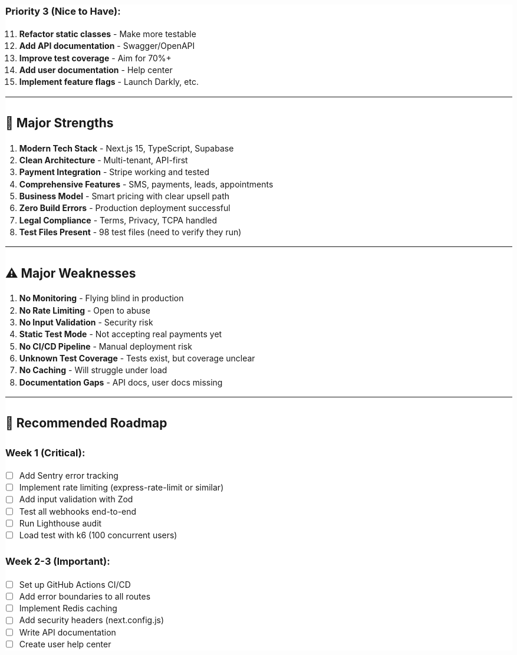 ### Priority 3 (Nice to Have):
11. **Refactor static classes** - Make more testable
12. **Add API documentation** - Swagger/OpenAPI
13. **Improve test coverage** - Aim for 70%+
14. **Add user documentation** - Help center
15. **Implement feature flags** - Launch Darkly, etc.

---

## 💪 Major Strengths

1. **Modern Tech Stack** - Next.js 15, TypeScript, Supabase
2. **Clean Architecture** - Multi-tenant, API-first
3. **Payment Integration** - Stripe working and tested
4. **Comprehensive Features** - SMS, payments, leads, appointments
5. **Business Model** - Smart pricing with clear upsell path
6. **Zero Build Errors** - Production deployment successful
7. **Legal Compliance** - Terms, Privacy, TCPA handled
8. **Test Files Present** - 98 test files (need to verify they run)

---

## ⚠️ Major Weaknesses

1. **No Monitoring** - Flying blind in production
2. **No Rate Limiting** - Open to abuse
3. **No Input Validation** - Security risk
4. **Static Test Mode** - Not accepting real payments yet
5. **No CI/CD Pipeline** - Manual deployment risk
6. **Unknown Test Coverage** - Tests exist, but coverage unclear
7. **No Caching** - Will struggle under load
8. **Documentation Gaps** - API docs, user docs missing

---

## 🎯 Recommended Roadmap

### Week 1 (Critical):
- [ ] Add Sentry error tracking
- [ ] Implement rate limiting (express-rate-limit or similar)
- [ ] Add input validation with Zod
- [ ] Test all webhooks end-to-end
- [ ] Run Lighthouse audit
- [ ] Load test with k6 (100 concurrent users)

### Week 2-3 (Important):
- [ ] Set up GitHub Actions CI/CD
- [ ] Add error boundaries to all routes
- [ ] Implement Redis caching
- [ ] Add security headers (next.config.js)
- [ ] Write API documentation
- [ ] Create user help center
